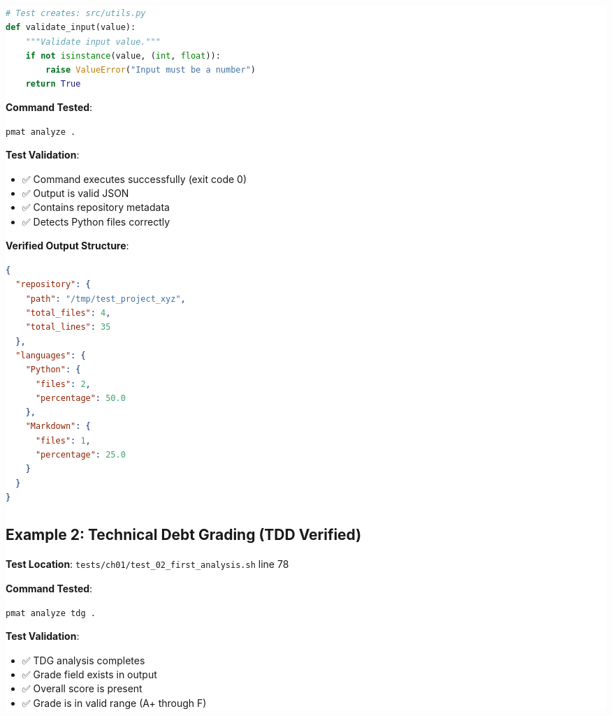 ```python  
# Test creates: src/utils.py
def validate_input(value):
    """Validate input value."""
    if not isinstance(value, (int, float)):
        raise ValueError("Input must be a number")
    return True
```

**Command Tested**:
```bash
pmat analyze .
```

**Test Validation**:
- ✅ Command executes successfully (exit code 0)
- ✅ Output is valid JSON
- ✅ Contains repository metadata
- ✅ Detects Python files correctly

**Verified Output Structure**:
```json
{
  "repository": {
    "path": "/tmp/test_project_xyz",
    "total_files": 4,
    "total_lines": 35
  },
  "languages": {
    "Python": {
      "files": 2,
      "percentage": 50.0
    },
    "Markdown": {
      "files": 1,
      "percentage": 25.0  
    }
  }
}
```

## Example 2: Technical Debt Grading (TDD Verified)

**Test Location**: `tests/ch01/test_02_first_analysis.sh` line 78

**Command Tested**:
```bash
pmat analyze tdg .
```

**Test Validation**:
- ✅ TDG analysis completes
- ✅ Grade field exists in output
- ✅ Overall score is present
- ✅ Grade is in valid range (A+ through F)
